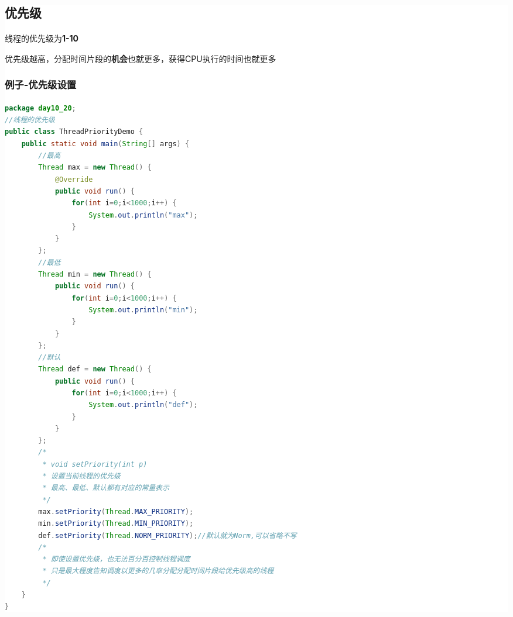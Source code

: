 

## 优先级

线程的优先级为**1-10**

优先级越高，分配时间片段的**机会**也就更多，获得CPU执行的时间也就更多

### 例子-优先级设置

```java
package day10_20;
//线程的优先级
public class ThreadPriorityDemo {
	public static void main(String[] args) {
		//最高
		Thread max = new Thread() {
			@Override
			public void run() {
				for(int i=0;i<1000;i++) {
					System.out.println("max");
				}
			}
		};
		//最低
		Thread min = new Thread() {
			public void run() {
				for(int i=0;i<1000;i++) {
					System.out.println("min");
				}
			}
		};
		//默认
		Thread def = new Thread() {
			public void run() {
				for(int i=0;i<1000;i++) {
					System.out.println("def");
				}
			}
		};
		/*
		 * void setPriority(int p)
		 * 设置当前线程的优先级
		 * 最高、最低、默认都有对应的常量表示
		 */
		max.setPriority(Thread.MAX_PRIORITY);
		min.setPriority(Thread.MIN_PRIORITY);
		def.setPriority(Thread.NORM_PRIORITY);//默认就为Norm,可以省略不写
		/*
		 * 即使设置优先级，也无法百分百控制线程调度
		 * 只是最大程度告知调度以更多的几率分配分配时间片段给优先级高的线程
		 */
	}
}
```
